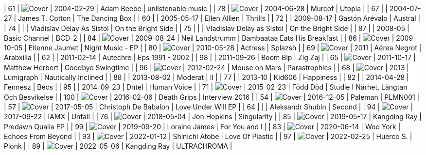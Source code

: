 | 61 | ![Cover](https://i.discogs.com/AM61e6Sk9-hABBmvpxPcGoE7nv8sBUBV4_dhvpqMBfY/rs:fit/g:sm/q:40/h:150/w:150/czM6Ly9kaXNjb2dz/LWRhdGFiYXNlLWlt/YWdlcy9SLTEyMzgw/NTM5LTE1MzQwOTUw/NDItNDUwOS5qcGVn.jpeg) | 2004-02-29 | Adam Beebe | unlistenable music |
| 78 | ![Cover](https://i.discogs.com/KeDjzkZ0RXv74pr88jXO73a1nkCJMECHZedGrL6uoTs/rs:fit/g:sm/q:40/h:150/w:150/czM6Ly9kaXNjb2dz/LWRhdGFiYXNlLWlt/YWdlcy9SLTI5NDQx/MS0xMjkzMjE1NzQz/LmpwZWc.jpeg) | 2004-06-28 | Murcof | Utopìa |
| 67 |  | 2004-07-27 | James T. Cotton | The Dancing Box |
| 60 |  | 2005-05-17 | Ellen Allien | Thrills |
| 72 |  | 2009-08-17 | Gastón Arévalo | Austral |
| 74 |  |  | Vladislav Delay As Sistol | On the Bright Side |
| 75 |  |  | Vladislav Delay as Sistol | On the Bright Side |
| 87 |  | 2008-05 | Basic Channel | BCD-2 |
| 84 | ![Cover](https://i.discogs.com/4xvqe1FW0lw0a5C-vKTshw-Qmxeh4OMPtVWxCN7CTXM/rs:fit/g:sm/q:40/h:150/w:150/czM6Ly9kaXNjb2dz/LWRhdGFiYXNlLWlt/YWdlcy9SLTE4OTY3/MzMtMTI2MzY4NTIz/MS5qcGVn.jpeg) | 2009-08-24 | Neil Landstrumm | Bambaataa Eats His Breakfast |
| 86 | ![Cover](https://i.discogs.com/31dyxEdoDn8RkSNtiXadSwiV1EmH6kDbv9TDvaskwcU/rs:fit/g:sm/q:40/h:150/w:150/czM6Ly9kaXNjb2dz/LWRhdGFiYXNlLWlt/YWdlcy9SLTE5NTU0/NzMtMTUzMTI1OTEy/MS05MzI5LmpwZWc.jpeg) | 2009-10-05 | Etienne Jaumet | Night Music - EP |
| 80 | ![Cover](https://i.discogs.com/2r6l0rkzvRVXD7Z6jEbHT924iJfaySCrAml0fJw8iAc/rs:fit/g:sm/q:40/h:150/w:150/czM6Ly9kaXNjb2dz/LWRhdGFiYXNlLWlt/YWdlcy9SLTIyODE2/MzAtMTMyMzgwMzA3/MC5qcGVn.jpeg) | 2010-05-28 | Actress | Splazsh |
| 69 | ![Cover](https://i.discogs.com/E8YZkmWtd_Hojk7a5J8yphKCJH1BHp6QS_2T6093LlM/rs:fit/g:sm/q:40/h:150/w:150/czM6Ly9kaXNjb2dz/LWRhdGFiYXNlLWlt/YWdlcy9SLTMxODIz/MjYtMTMxOTQ0MjMz/MS5qcGVn.jpeg) | 2011 | Aérea Negrot | Arabxilla |
| 62 |  | 2011-02-14 | Autechre | Eps 1991 - 2002 |
| 98 |  | 2011-09-26 | Boom Bip | Zig Zaj |
| 65 | ![Cover](https://i.discogs.com/1qc0pm710UD8WND3ZRT4LvrcsZ53H4PQ60tAhfHinSQ/rs:fit/g:sm/q:40/h:150/w:150/czM6Ly9kaXNjb2dz/LWRhdGFiYXNlLWlt/YWdlcy9SLTIyMzA0/ODctMTI3MTE3NjY1/OS5qcGVn.jpeg) | 2011-10-17 | Matthew Herbert | Goodbye Swingtime |
| 96 | ![Cover](https://i.discogs.com/CiNh-Fgl69n-Sv4Hy3zjrVSlXJmLxU9_3ERyjWxR6HY/rs:fit/g:sm/q:40/h:150/w:150/czM6Ly9kaXNjb2dz/LWRhdGFiYXNlLWlt/YWdlcy9SLTM0Mjc2/MzktMTMyOTk5NjMz/MS5qcGVn.jpeg) | 2012-02-24 | Mouse on Mars | Parastrophics |
| 68 | ![Cover](https://i.discogs.com/P0tRyPSy7TFekSznbGz4fFebh1pueCf4xHen2zxnVWM/rs:fit/g:sm/q:40/h:150/w:150/czM6Ly9kaXNjb2dz/LWRhdGFiYXNlLWlt/YWdlcy9SLTQ0Nzg0/MzAtMTM2NjQ3ODMw/My04MDcwLmpwZWc.jpeg) | 2013 | Lumigraph | Nautically Inclined |
| 88 |  | 2013-08-02 | Moderat | II |
| 77 |  | 2013-10 | Kid606 | Happiness |
| 82 |  | 2014-04-28 | Fennesz | Bécs |
| 95 |  | 2014-09-23 | Dntel | Human Voice |
| 71 | ![Cover](https://i.discogs.com/G43zFVmN9IHurP85OT86BRcJQ7O2cRhpSr3agOcpkCc/rs:fit/g:sm/q:40/h:150/w:150/czM6Ly9kaXNjb2dz/LWRhdGFiYXNlLWlt/YWdlcy9SLTY2NjA2/MTUtMTQyNDcxNzcx/NS0yMzA1LmpwZWc.jpeg) | 2015-02-23 | Född Död | Studie I Närhet, Längtan Och Besvikelse |
| 100 | ![Cover](https://i.discogs.com/WCpZuFJEeHBuvrPWRPZT0o3GWLGRO9ojXy8eKOgtjCQ/rs:fit/g:sm/q:40/h:150/w:150/czM6Ly9kaXNjb2dz/LWRhdGFiYXNlLWlt/YWdlcy9SLTEyMTQw/NTg4LTE1MjkxMDg4/MzEtNDE4MS5qcGVn.jpeg) | 2016-02-06 | Death Grips | Interview 2016 |
| 54 | ![Cover](https://i.discogs.com/3M7F5But6ECFXDxPTxhSIVLZZ_Cc6nVaXVfUtqkTtRo/rs:fit/g:sm/q:40/h:150/w:150/czM6Ly9kaXNjb2dz/LWRhdGFiYXNlLWlt/YWdlcy9SLTk0ODU1/NTEtMTQ4MTQwMTQ3/MS0yNDk5LmpwZWc.jpeg) | 2016-12-05 | Paleman | PLMN001 |
| 57 | ![Cover](https://i.discogs.com/00FOCPwxLuMrBnWdRkQhqDjoSHPXFKHl4V74wrGUTlE/rs:fit/g:sm/q:40/h:150/w:150/czM6Ly9kaXNjb2dz/LWRhdGFiYXNlLWlt/YWdlcy9SLTExODE1/MC0xMTY0MzkzMDkx/LmpwZWc.jpeg) | 2017-05-05 | Christoph De Babalon | Love Under Will EP |
| 64 |  |  | Aleksandr Shubin | Second |
| 94 | ![Cover](https://i.discogs.com/5-Z8IfhCbWyOWMiaJTT5eGmwbh36GDA7TPG9bbc2F_k/rs:fit/g:sm/q:40/h:150/w:150/czM6Ly9kaXNjb2dz/LWRhdGFiYXNlLWlt/YWdlcy9SLTEwODk4/MTA5LTE1MDcwMjQ4/OTktOTkzMi5qcGVn.jpeg) | 2017-09-22 | IAMX | Unfall |
| 76 | ![Cover](https://i.discogs.com/uo9RajKPy1hES4SoN2lSSswQ3tOUyXZFSr2LYHNlVh4/rs:fit/g:sm/q:40/h:150/w:150/czM6Ly9kaXNjb2dz/LWRhdGFiYXNlLWlt/YWdlcy9SLTExOTE3/NDk5LTE1MjQ3MDg3/NjgtNTIxNi5qcGVn.jpeg) | 2018-05-04 | Jon Hopkins | Singularity |
| 85 | ![Cover](https://i.discogs.com/nd6iHi_QmHlP7Lm7SpyVj7WzIaphQcK9M_cXhTqpR5A/rs:fit/g:sm/q:40/h:150/w:150/czM6Ly9kaXNjb2dz/LWRhdGFiYXNlLWlt/YWdlcy9SLTEzNzU3/MTA5LTE1NjA0NTg0/MTEtNTQyNS5qcGVn.jpeg) | 2019-05-17 | Kangding Ray | Predawn Qualia EP |
| 99 | ![Cover](https://i.discogs.com/NYZARLQsrvr1D1qV5pEjTDlEIr7u0VbVd2_7wWWAMcg/rs:fit/g:sm/q:40/h:150/w:150/czM6Ly9kaXNjb2dz/LWRhdGFiYXNlLWlt/YWdlcy9SLTE0MTky/NjM3LTE1Njk2MDgz/NTMtOTAwNi5qcGVn.jpeg) | 2019-09-20 | Loraine James | For You and I |
| 83 | ![Cover](https://i.discogs.com/cuKLvziASNaVnb5e3xVtkeG50yuIg4d4-nH0m2fuod4/rs:fit/g:sm/q:40/h:150/w:150/czM6Ly9kaXNjb2dz/LWRhdGFiYXNlLWlt/YWdlcy9SLTE1NTY0/NDU1LTE1OTM4NTk5/ODUtNzAzMi5qcGVn.jpeg) | 2020-06-14 | Woo York | Echoes From Beyond |
| 93 | ![Cover](https://i.discogs.com/Yiw4Si7ULAOhwxNLVdjGww9P8_VXatgd9Leh_L_qefI/rs:fit/g:sm/q:40/h:150/w:150/czM6Ly9kaXNjb2dz/LWRhdGFiYXNlLWlt/YWdlcy9SLTIxNzMw/NTQwLTE2NDIxNTM4/MDAtOTM2MC5qcGVn.jpeg) | 2022-01-12 | Shinichi Atobe | Love Of Plastic |
| 97 | ![Cover](https://i.discogs.com/fkJxleNJ4vhYdvZwWrTXyFqlOr-OSjRK2ebqg0NDnW0/rs:fit/g:sm/q:40/h:150/w:150/czM6Ly9kaXNjb2dz/LWRhdGFiYXNlLWlt/YWdlcy9SLTIyMjk1/ODAwLTE2NDU3NzY0/NTktNjQ2NS5qcGVn.jpeg) | 2022-02-25 | Huerco S. | Plonk |
| 89 | ![Cover](https://i.discogs.com/xyg8_06cDBqokaHNX1bmH22hyr7Fna23MxvsbBFjtQY/rs:fit/g:sm/q:40/h:150/w:150/czM6Ly9kaXNjb2dz/LWRhdGFiYXNlLWlt/YWdlcy9SLTIzMTU2/NjY2LTE2NTIwMjMw/MTYtOTQyMi5qcGVn.jpeg) | 2022-05-06 | Kangding Ray | ULTRACHROMA |
